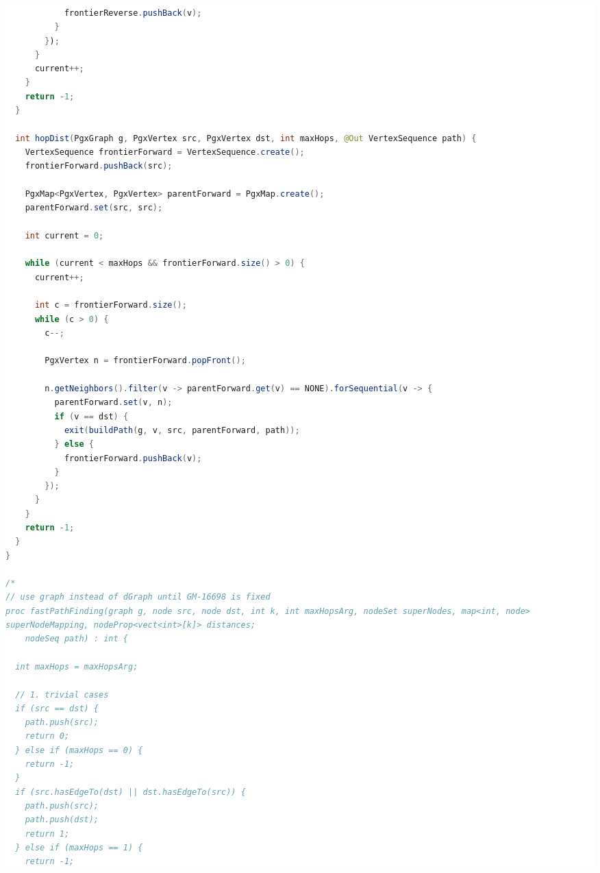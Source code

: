 ```java
            frontierReverse.pushBack(v);
          }
        });
      }
      current++;
    }
    return -1;
  }

  int hopDist(PgxGraph g, PgxVertex src, PgxVertex dst, int maxHops, @Out VertexSequence path) {
    VertexSequence frontierForward = VertexSequence.create();
    frontierForward.pushBack(src);

    PgxMap<PgxVertex, PgxVertex> parentForward = PgxMap.create();
    parentForward.set(src, src);

    int current = 0;

    while (current < maxHops && frontierForward.size() > 0) {
      current++;

      int c = frontierForward.size();
      while (c > 0) {
        c--;

        PgxVertex n = frontierForward.popFront();

        n.getNeighbors().filter(v -> parentForward.get(v) == NONE).forSequential(v -> {
          parentForward.set(v, n);
          if (v == dst) {
            exit(buildPath(g, v, src, parentForward, path));
          } else {
            frontierForward.pushBack(v);
          }
        });
      }
    }
    return -1;
  }
}

/*
// use graph instead of dGraph until GM-16698 is fixed
proc fastPathFinding(graph g, node src, node dst, int k, int maxHopsArg, nodeSet superNodes, map<int, node>
superNodeMapping, nodeProp<vect<int>[k]> distances;
    nodeSeq path) : int {

  int maxHops = maxHopsArg;

  // 1. trivial cases
  if (src == dst) {
    path.push(src);
    return 0;
  } else if (maxHops == 0) {
    return -1;
  }
  if (src.hasEdgeTo(dst) || dst.hasEdgeTo(src)) {
    path.push(src);
    path.push(dst);
    return 1;
  } else if (maxHops == 1) {
    return -1;
```